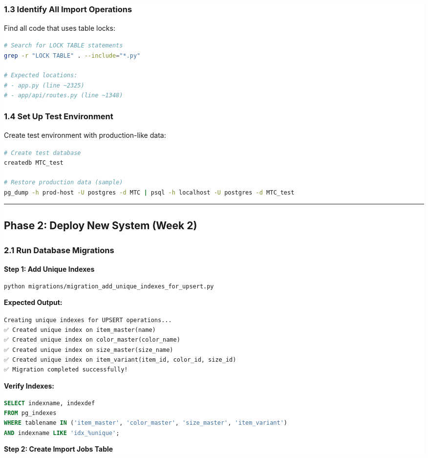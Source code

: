 ### 1.3 Identify All Import Operations

Find all code that uses table locks:

```bash
# Search for LOCK TABLE statements
grep -r "LOCK TABLE" . --include="*.py"

# Expected locations:
# - app.py (line ~2325)
# - app/api/routes.py (line ~1348)
```

### 1.4 Set Up Test Environment

Create test environment with production-like data:

```bash
# Create test database
createdb MTC_test

# Restore production data (sample)
pg_dump -h prod-host -U postgres -d MTC | psql -h localhost -U postgres -d MTC_test
```

---

## Phase 2: Deploy New System (Week 2)

### 2.1 Run Database Migrations

**Step 1: Add Unique Indexes**

```bash
python migrations/migration_add_unique_indexes_for_upsert.py
```

**Expected Output:**
```
Creating unique indexes for UPSERT operations...
✅ Created unique index on item_master(name)
✅ Created unique index on color_master(color_name)
✅ Created unique index on size_master(size_name)
✅ Created unique index on item_variant(item_id, color_id, size_id)
✅ Migration completed successfully!
```

**Verify Indexes:**
```sql
SELECT indexname, indexdef 
FROM pg_indexes 
WHERE tablename IN ('item_master', 'color_master', 'size_master', 'item_variant')
AND indexname LIKE 'idx_%unique';
```

**Step 2: Create Import Jobs Table**
